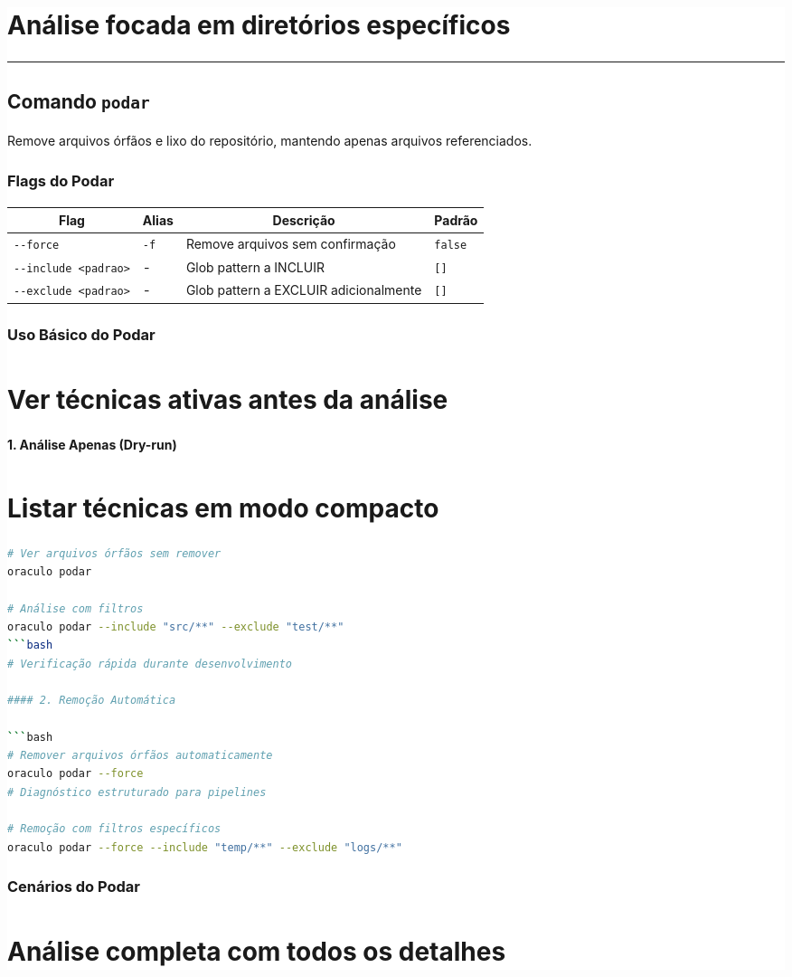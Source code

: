 # Análise focada em diretórios específicos

---

## Comando `podar`

Remove arquivos órfãos e lixo do repositório, mantendo apenas arquivos referenciados.

### Flags do Podar

| Flag                 | Alias | Descrição                             | Padrão  |
| -------------------- | ----- | ------------------------------------- | ------- |
| `--force`            | `-f`  | Remove arquivos sem confirmação       | `false` |
| `--include <padrao>` | -     | Glob pattern a INCLUIR                | `[]`    |
| `--exclude <padrao>` | -     | Glob pattern a EXCLUIR adicionalmente | `[]`    |

### Uso Básico do Podar

# Ver técnicas ativas antes da análise

#### 1. Análise Apenas (Dry-run)

# Listar técnicas em modo compacto

````bash
# Ver arquivos órfãos sem remover
oraculo podar

# Análise com filtros
oraculo podar --include "src/**" --exclude "test/**"
```bash
# Verificação rápida durante desenvolvimento

#### 2. Remoção Automática

```bash
# Remover arquivos órfãos automaticamente
oraculo podar --force
# Diagnóstico estruturado para pipelines

# Remoção com filtros específicos
oraculo podar --force --include "temp/**" --exclude "logs/**"
````

### Cenários do Podar

# Análise completa com todos os detalhes
